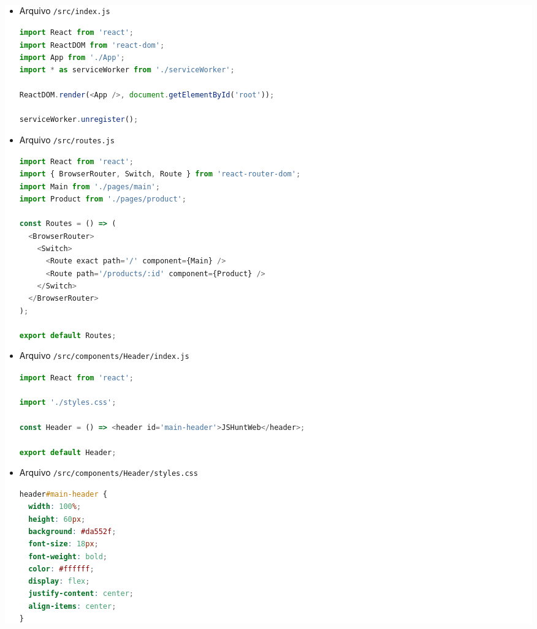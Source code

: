 - Arquivo `/src/index.js`

  ```JavaScript
  import React from 'react';
  import ReactDOM from 'react-dom';
  import App from './App';
  import * as serviceWorker from './serviceWorker';

  ReactDOM.render(<App />, document.getElementById('root'));

  serviceWorker.unregister();
  ```

- Arquivo `/src/routes.js`

  ```JavaScript
  import React from 'react';
  import { BrowserRouter, Switch, Route } from 'react-router-dom';
  import Main from './pages/main';
  import Product from './pages/product';

  const Routes = () => (
    <BrowserRouter>
      <Switch>
        <Route exact path='/' component={Main} />
        <Route path='/products/:id' component={Product} />
      </Switch>
    </BrowserRouter>
  );

  export default Routes;
  ```

- Arquivo `/src/components/Header/index.js`

  ```JavaScript
  import React from 'react';

  import './styles.css';

  const Header = () => <header id='main-header'>JSHuntWeb</header>;

  export default Header;
  ```

- Arquivo `/src/components/Header/styles.css`

  ```CSS
  header#main-header {
    width: 100%;
    height: 60px;
    background: #da552f;
    font-size: 18px;
    font-weight: bold;
    color: #ffffff;
    display: flex;
    justify-content: center;
    align-items: center;
  }
  ```
